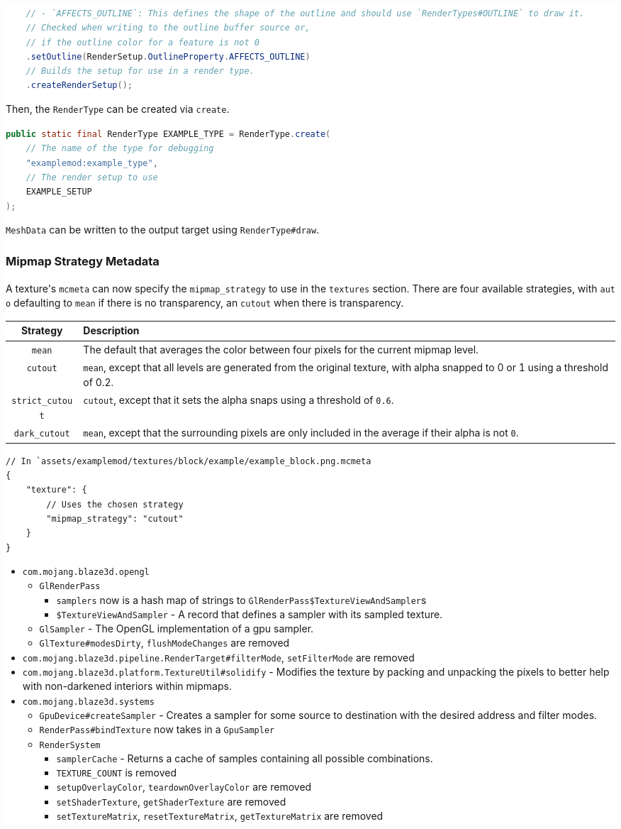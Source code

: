 ```java
    // - `AFFECTS_OUTLINE`: This defines the shape of the outline and should use `RenderTypes#OUTLINE` to draw it.
    // Checked when writing to the outline buffer source or,
    // if the outline color for a feature is not 0
    .setOutline(RenderSetup.OutlineProperty.AFFECTS_OUTLINE)
    // Builds the setup for use in a render type.
    .createRenderSetup();
```

Then, the `RenderType` can be created via `create`.

```java
public static final RenderType EXAMPLE_TYPE = RenderType.create(
    // The name of the type for debugging
    "examplemod:example_type",
    // The render setup to use
    EXAMPLE_SETUP
);
```

`MeshData` can be written to the output target using `RenderType#draw`.

### Mipmap Strategy Metadata

A texture's `mcmeta` can now specify the `mipmap_strategy` to use in the `textures` section. There are four available strategies, with `auto` defaulting to `mean` if there is no transparency, an `cutout` when there is transparency.

| Strategy        | Description                                                                                                                    |
|:---------------:|:-------------------------------------------------------------------------------------------------------------------------------|
| `mean`          | The default that averages the color between four pixels for the current mipmap level.                                          |
| `cutout`        | `mean`, except that all levels are generated from the original texture, with alpha snapped to 0 or 1 using a threshold of 0.2. |
| `strict_cutout` | `cutout`, except that it sets the alpha snaps using a threshold of `0.6`.                                                      |
| `dark_cutout`   | `mean`, except that the surrounding pixels are only included in the average if their alpha is not `0`.                         |

```json5
// In `assets/examplemod/textures/block/example/example_block.png.mcmeta
{
    "texture": {
        // Uses the chosen strategy
        "mipmap_strategy": "cutout"
    }
}
```

- `com.mojang.blaze3d.opengl`
    - `GlRenderPass`
        - `samplers` now is a hash map of strings to `GlRenderPass$TextureViewAndSampler`s
        - `$TextureViewAndSampler` - A record that defines a sampler with its sampled texture.
    - `GlSampler` - The OpenGL implementation of a gpu sampler.
    - `GlTexture#modesDirty`, `flushModeChanges` are removed
- `com.mojang.blaze3d.pipeline.RenderTarget#filterMode`, `setFilterMode` are removed
- `com.mojang.blaze3d.platform.TextureUtil#solidify` - Modifies the texture by packing and unpacking the pixels to better help with non-darkened interiors within mipmaps.
- `com.mojang.blaze3d.systems`
    - `GpuDevice#createSampler` - Creates a sampler for some source to destination with the desired address and filter modes.
    - `RenderPass#bindTexture` now takes in a `GpuSampler`
    - `RenderSystem`
        - `samplerCache` - Returns a cache of samples containing all possible combinations.
        - `TEXTURE_COUNT` is removed
        - `setupOverlayColor`, `teardownOverlayColor` are removed
        - `setShaderTexture`, `getShaderTexture` are removed
        - `setTextureMatrix`, `resetTextureMatrix`, `getTextureMatrix` are removed